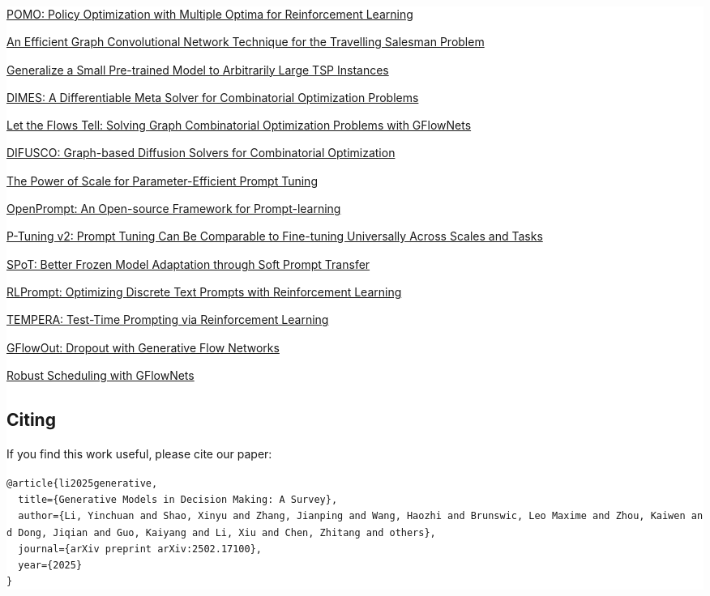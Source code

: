 [POMO: Policy Optimization with Multiple Optima for Reinforcement Learning](https://arxiv.org/abs/2010.16011)

[An Efficient Graph Convolutional Network Technique for the Travelling Salesman Problem](https://arxiv.org/abs/1906.01227)

[Generalize a Small Pre-trained Model to Arbitrarily Large TSP Instances](https://arxiv.org/abs/2012.10658)

[DIMES: A Differentiable Meta Solver for Combinatorial Optimization Problems](https://arxiv.org/abs/2210.04123)

[Let the Flows Tell: Solving Graph Combinatorial Optimization Problems with GFlowNets](https://arxiv.org/abs/2305.17010)

[DIFUSCO: Graph-based Diffusion Solvers for Combinatorial Optimization](https://arxiv.org/abs/2302.08224)

[The Power of Scale for Parameter-Efficient Prompt Tuning](https://arxiv.org/abs/2104.08691)

[OpenPrompt: An Open-source Framework for Prompt-learning](https://arxiv.org/abs/2111.01998)

[P-Tuning v2: Prompt Tuning Can Be Comparable to Fine-tuning Universally Across Scales and Tasks](https://arxiv.org/abs/2110.07602)

[SPoT: Better Frozen Model Adaptation through Soft Prompt Transfer](https://arxiv.org/abs/2110.07904)

[RLPrompt: Optimizing Discrete Text Prompts with Reinforcement Learning](https://arxiv.org/abs/2205.12548)

[TEMPERA: Test-Time Prompting via Reinforcement Learning](https://arxiv.org/abs/2211.11890)

[GFlowOut: Dropout with Generative Flow Networks](https://arxiv.org/abs/2210.12928)

[Robust Scheduling with GFlowNets](https://arxiv.org/abs/2302.05446)


## Citing
If you find this work useful, please cite our paper:
```
@article{li2025generative,
  title={Generative Models in Decision Making: A Survey},
  author={Li, Yinchuan and Shao, Xinyu and Zhang, Jianping and Wang, Haozhi and Brunswic, Leo Maxime and Zhou, Kaiwen and Dong, Jiqian and Guo, Kaiyang and Li, Xiu and Chen, Zhitang and others},
  journal={arXiv preprint arXiv:2502.17100},
  year={2025}
}
```
